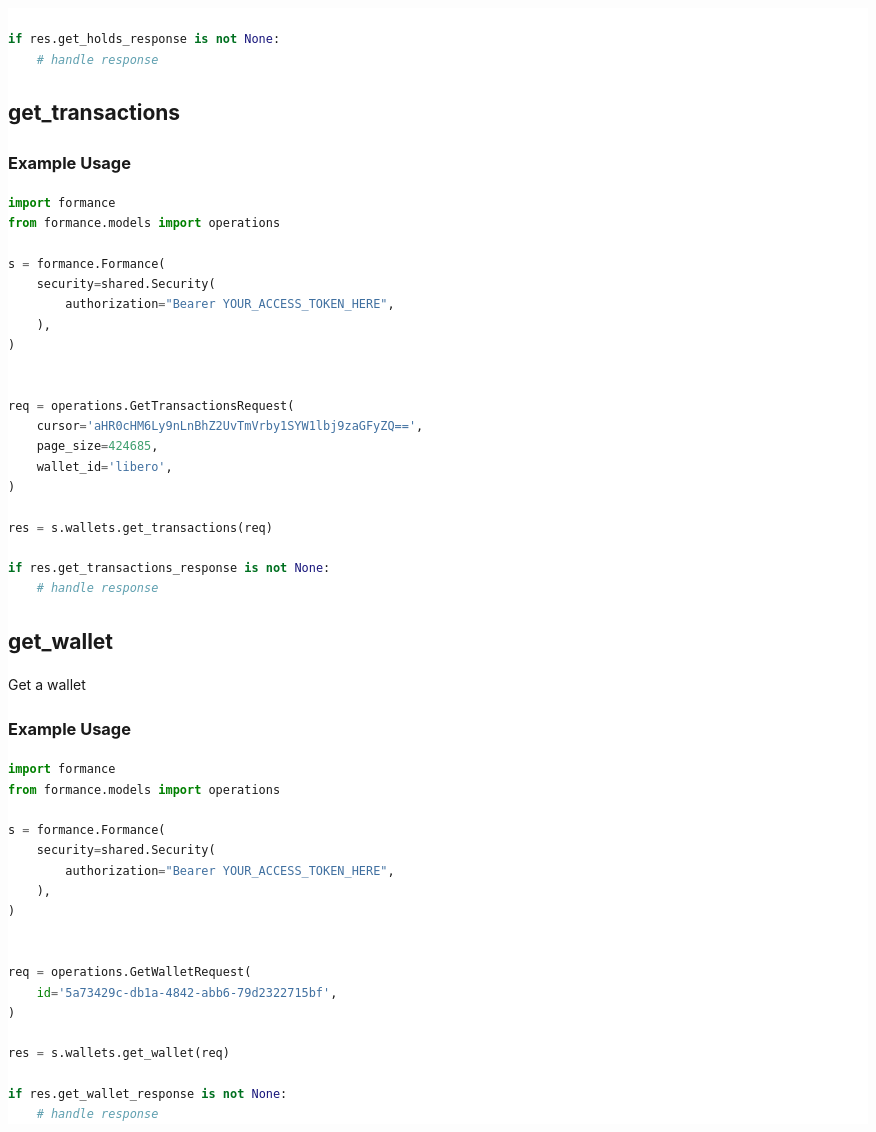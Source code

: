 ```python

if res.get_holds_response is not None:
    # handle response
```

## get_transactions

### Example Usage

```python
import formance
from formance.models import operations

s = formance.Formance(
    security=shared.Security(
        authorization="Bearer YOUR_ACCESS_TOKEN_HERE",
    ),
)


req = operations.GetTransactionsRequest(
    cursor='aHR0cHM6Ly9nLnBhZ2UvTmVrby1SYW1lbj9zaGFyZQ==',
    page_size=424685,
    wallet_id='libero',
)

res = s.wallets.get_transactions(req)

if res.get_transactions_response is not None:
    # handle response
```

## get_wallet

Get a wallet

### Example Usage

```python
import formance
from formance.models import operations

s = formance.Formance(
    security=shared.Security(
        authorization="Bearer YOUR_ACCESS_TOKEN_HERE",
    ),
)


req = operations.GetWalletRequest(
    id='5a73429c-db1a-4842-abb6-79d2322715bf',
)

res = s.wallets.get_wallet(req)

if res.get_wallet_response is not None:
    # handle response
```
